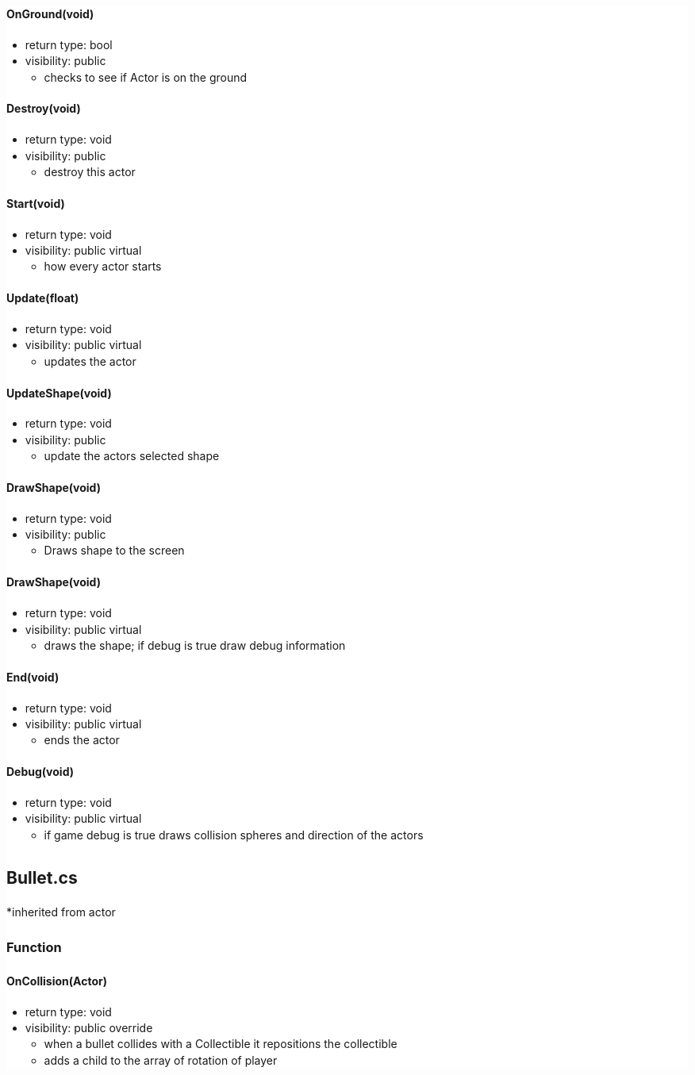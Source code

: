 #### OnGround(void)
- return type: bool
- visibility: public
  - checks to see if Actor is on the ground

#### Destroy(void)
- return type: void
- visibility: public
  - destroy this actor

#### Start(void)
- return type: void
- visibility: public virtual
  - how every actor starts

#### Update(float)
- return type: void
- visibility: public virtual
  - updates the actor 

#### UpdateShape(void)
- return type: void
- visibility: public
  - update the actors selected shape

#### DrawShape(void)
- return type: void
- visibility: public
  - Draws shape to the screen

#### DrawShape(void)
- return type: void
- visibility: public virtual
   - draws the shape; if debug is true draw debug information

#### End(void)
- return type: void
- visibility: public virtual
  - ends the actor

#### Debug(void)
- return type: void
- visibility: public virtual
  - if game debug is true draws collision spheres and direction of the actors

## Bullet.cs
*inherited from actor

### Function

#### OnCollision(Actor)
- return type: void
- visibility: public override
  - when a bullet collides with a Collectible it repositions the collectible
  - adds a child to the array of rotation of player
